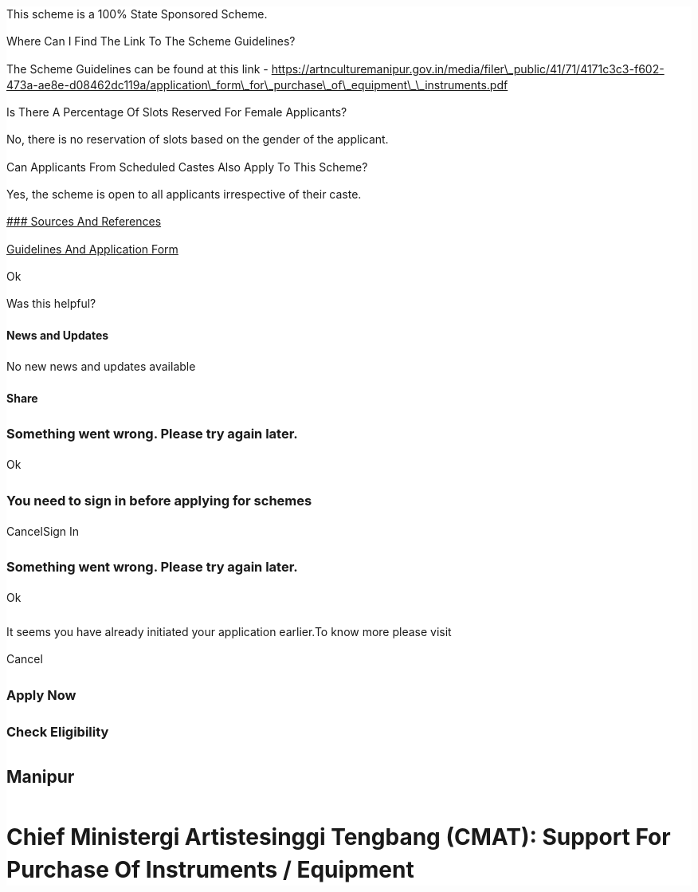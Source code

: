This scheme is a 100% State Sponsored Scheme.

Where Can I Find The Link To The Scheme Guidelines?

The Scheme Guidelines can be found at this link - https://artnculturemanipur.gov.in/media/filer\_public/41/71/4171c3c3-f602-473a-ae8e-d08462dc119a/application\_form\_for\_purchase\_of\_equipment\_\_instruments.pdf

Is There A Percentage Of Slots Reserved For Female Applicants?

No, there is no reservation of slots based on the gender of the applicant.

Can Applicants From Scheduled Castes Also Apply To This Scheme?

Yes, the scheme is open to all applicants irrespective of their caste.

[### Sources And References](https://www.myscheme.gov.in/schemes/cmat-spie#sources)

[Guidelines And Application Form](https://artnculturemanipur.gov.in/media/filer_public/41/71/4171c3c3-f602-473a-ae8e-d08462dc119a/application_form_for_purchase_of_equipment__instruments.pdf)

Ok

Was this helpful?

#### News and Updates

No new news and updates available

#### Share

### Something went wrong. Please try again later.

Ok

### 

### You need to sign in before applying for schemes

CancelSign In

### Something went wrong. Please try again later.

Ok

### 

It seems you have already initiated your application earlier.To know more please visit

Cancel

### Apply Now

### Check Eligibility

Manipur
-------

Chief Ministergi Artistesinggi Tengbang (CMAT): Support For Purchase Of Instruments / Equipment
===============================================================================================
